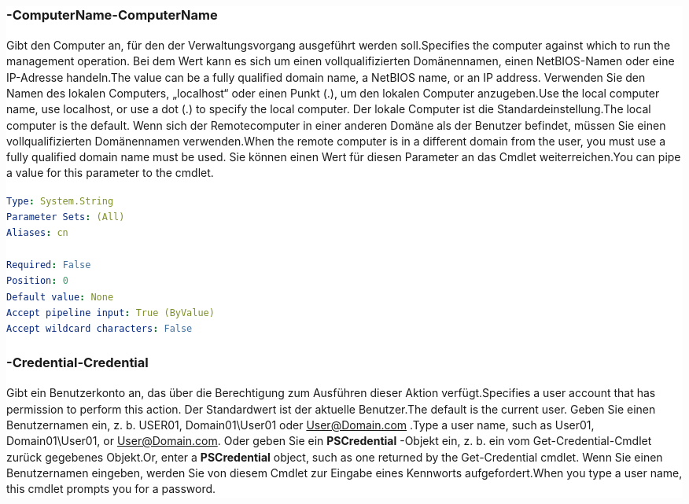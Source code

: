 ### <span data-ttu-id="0b4b5-162">-ComputerName</span><span class="sxs-lookup"><span data-stu-id="0b4b5-162">-ComputerName</span></span>
<span data-ttu-id="0b4b5-163">Gibt den Computer an, für den der Verwaltungsvorgang ausgeführt werden soll.</span><span class="sxs-lookup"><span data-stu-id="0b4b5-163">Specifies the computer against which to run the management operation.</span></span>
<span data-ttu-id="0b4b5-164">Bei dem Wert kann es sich um einen vollqualifizierten Domänennamen, einen NetBIOS-Namen oder eine IP-Adresse handeln.</span><span class="sxs-lookup"><span data-stu-id="0b4b5-164">The value can be a fully qualified domain name, a NetBIOS name, or an IP address.</span></span>
<span data-ttu-id="0b4b5-165">Verwenden Sie den Namen des lokalen Computers, „localhost“ oder einen Punkt (.), um den lokalen Computer anzugeben.</span><span class="sxs-lookup"><span data-stu-id="0b4b5-165">Use the local computer name, use localhost, or use a dot (.) to specify the local computer.</span></span>
<span data-ttu-id="0b4b5-166">Der lokale Computer ist die Standardeinstellung.</span><span class="sxs-lookup"><span data-stu-id="0b4b5-166">The local computer is the default.</span></span>
<span data-ttu-id="0b4b5-167">Wenn sich der Remotecomputer in einer anderen Domäne als der Benutzer befindet, müssen Sie einen vollqualifizierten Domänennamen verwenden.</span><span class="sxs-lookup"><span data-stu-id="0b4b5-167">When the remote computer is in a different domain from the user, you must use a fully qualified domain name must be used.</span></span>
<span data-ttu-id="0b4b5-168">Sie können einen Wert für diesen Parameter an das Cmdlet weiterreichen.</span><span class="sxs-lookup"><span data-stu-id="0b4b5-168">You can pipe a value for this parameter to the cmdlet.</span></span>

```yaml
Type: System.String
Parameter Sets: (All)
Aliases: cn

Required: False
Position: 0
Default value: None
Accept pipeline input: True (ByValue)
Accept wildcard characters: False
```

### <span data-ttu-id="0b4b5-169">-Credential</span><span class="sxs-lookup"><span data-stu-id="0b4b5-169">-Credential</span></span>
<span data-ttu-id="0b4b5-170">Gibt ein Benutzerkonto an, das über die Berechtigung zum Ausführen dieser Aktion verfügt.</span><span class="sxs-lookup"><span data-stu-id="0b4b5-170">Specifies a user account that has permission to perform this action.</span></span>
<span data-ttu-id="0b4b5-171">Der Standardwert ist der aktuelle Benutzer.</span><span class="sxs-lookup"><span data-stu-id="0b4b5-171">The default is the current user.</span></span>
<span data-ttu-id="0b4b5-172">Geben Sie einen Benutzernamen ein, z. b. USER01, Domain01\User01 oder User@Domain.com .</span><span class="sxs-lookup"><span data-stu-id="0b4b5-172">Type a user name, such as User01, Domain01\User01, or User@Domain.com.</span></span>
<span data-ttu-id="0b4b5-173">Oder geben Sie ein **PSCredential** -Objekt ein, z. b. ein vom Get-Credential-Cmdlet zurück gegebenes Objekt.</span><span class="sxs-lookup"><span data-stu-id="0b4b5-173">Or, enter a **PSCredential** object, such as one returned by the Get-Credential cmdlet.</span></span>
<span data-ttu-id="0b4b5-174">Wenn Sie einen Benutzernamen eingeben, werden Sie von diesem Cmdlet zur Eingabe eines Kennworts aufgefordert.</span><span class="sxs-lookup"><span data-stu-id="0b4b5-174">When you type a user name, this cmdlet prompts you for a password.</span></span>
